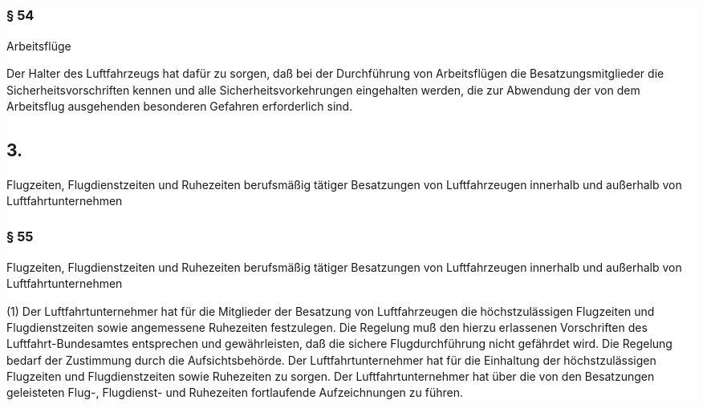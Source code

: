 ### § 54  
Arbeitsflüge

<div>

<div class="jnhtml">

<div>

<div class="jurAbsatz">

Der Halter des Luftfahrzeugs hat dafür zu sorgen, daß bei der
Durchführung von Arbeitsflügen die Besatzungsmitglieder die
Sicherheitsvorschriften kennen und alle Sicherheitsvorkehrungen
eingehalten werden, die zur Abwendung der von dem Arbeitsflug
ausgehenden besonderen Gefahren erforderlich sind.

</div>

</div>

</div>

</div>

<span id="BJNR002620970BJNG001601307.html"></span>

## 3\.  
Flugzeiten, Flugdienstzeiten und Ruhezeiten berufsmäßig tätiger Besatzungen von Luftfahrzeugen innerhalb und außerhalb von Luftfahrtunternehmen

<span id="BJNR002620970BJNE007302307.html"></span>

### § 55  
Flugzeiten, Flugdienstzeiten und Ruhezeiten berufsmäßig tätiger Besatzungen von Luftfahrzeugen innerhalb und außerhalb von Luftfahrtunternehmen

<div>

<div class="jnhtml">

<div>

<div class="jurAbsatz">

(1) Der Luftfahrtunternehmer hat für die Mitglieder der Besatzung von
Luftfahrzeugen die höchstzulässigen Flugzeiten und Flugdienstzeiten
sowie angemessene Ruhezeiten festzulegen. Die Regelung muß den hierzu
erlassenen Vorschriften des Luftfahrt-Bundesamtes entsprechen und
gewährleisten, daß die sichere Flugdurchführung nicht gefährdet wird.
Die Regelung bedarf der Zustimmung durch die Aufsichtsbehörde. Der
Luftfahrtunternehmer hat für die Einhaltung der höchstzulässigen
Flugzeiten und Flugdienstzeiten sowie Ruhezeiten zu sorgen. Der
Luftfahrtunternehmer hat über die von den Besatzungen geleisteten Flug-,
Flugdienst- und Ruhezeiten fortlaufende Aufzeichnungen zu führen.

</div>
